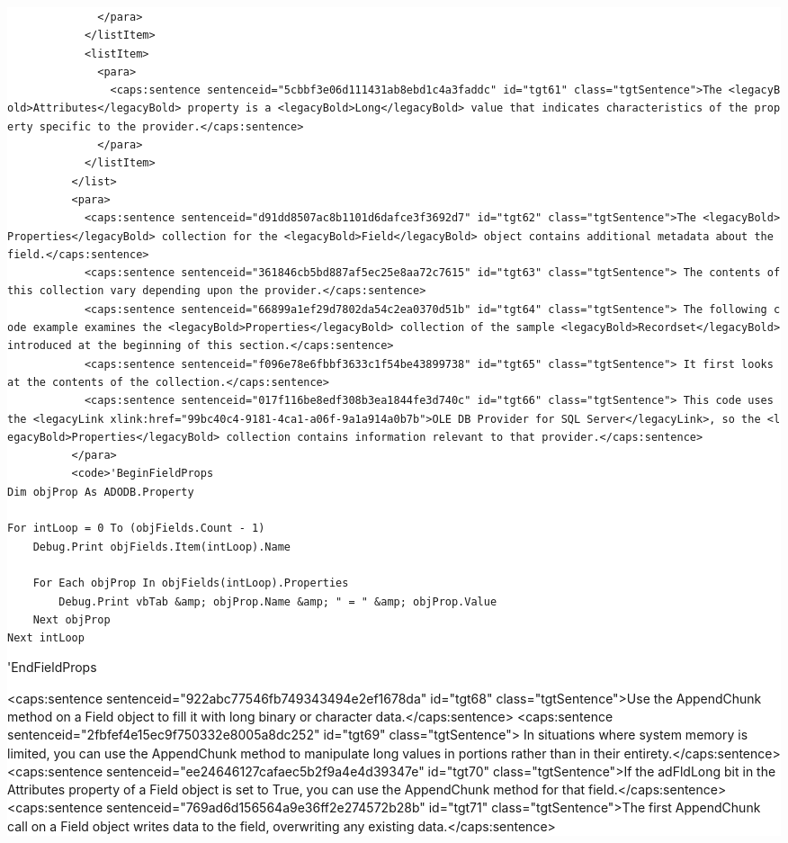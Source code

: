                   </para>
                </listItem>
                <listItem>
                  <para>
                    <caps:sentence sentenceid="5cbbf3e06d111431ab8ebd1c4a3faddc" id="tgt61" class="tgtSentence">The <legacyBold>Attributes</legacyBold> property is a <legacyBold>Long</legacyBold> value that indicates characteristics of the property specific to the provider.</caps:sentence>
                  </para>
                </listItem>
              </list>
              <para>
                <caps:sentence sentenceid="d91dd8507ac8b1101d6dafce3f3692d7" id="tgt62" class="tgtSentence">The <legacyBold>Properties</legacyBold> collection for the <legacyBold>Field</legacyBold> object contains additional metadata about the field.</caps:sentence>
                <caps:sentence sentenceid="361846cb5bd887af5ec25e8aa72c7615" id="tgt63" class="tgtSentence"> The contents of this collection vary depending upon the provider.</caps:sentence>
                <caps:sentence sentenceid="66899a1ef29d7802da54c2ea0370d51b" id="tgt64" class="tgtSentence"> The following code example examines the <legacyBold>Properties</legacyBold> collection of the sample <legacyBold>Recordset</legacyBold> introduced at the beginning of this section.</caps:sentence>
                <caps:sentence sentenceid="f096e78e6fbbf3633c1f54be43899738" id="tgt65" class="tgtSentence"> It first looks at the contents of the collection.</caps:sentence>
                <caps:sentence sentenceid="017f116be8edf308b3ea1844fe3d740c" id="tgt66" class="tgtSentence"> This code uses the <legacyLink xlink:href="99bc40c4-9181-4ca1-a06f-9a1a914a0b7b">OLE DB Provider for SQL Server</legacyLink>, so the <legacyBold>Properties</legacyBold> collection contains information relevant to that provider.</caps:sentence>
              </para>
              <code>'BeginFieldProps
    Dim objProp As ADODB.Property
        
    For intLoop = 0 To (objFields.Count - 1)
        Debug.Print objFields.Item(intLoop).Name
        
        For Each objProp In objFields(intLoop).Properties
            Debug.Print vbTab &amp; objProp.Name &amp; " = " &amp; objProp.Value
        Next objProp
    Next intLoop
'EndFieldProps</code>
            </content>
          </section>
          <section>
            <title>
              <caps:sentence sentenceid="a6f1fa07defb0c2142035a6bb23bcd22" id="tgt67" class="tgtSentence">Dealing with Binary Data</caps:sentence>
            </title>
            <content>
              <para>
                <caps:sentence sentenceid="922abc77546fb749343494e2ef1678da" id="tgt68" class="tgtSentence">Use the <legacyLink xlink:href="c648b5a8-d4f1-4d16-836e-3957feb03617">AppendChunk</legacyLink> method on a <legacyBold>Field</legacyBold> object to fill it with long binary or character data.</caps:sentence>
                <caps:sentence sentenceid="2fbfef4e15ec9f750332e8005a8dc252" id="tgt69" class="tgtSentence"> In situations where system memory is limited, you can use the <legacyBold>AppendChunk</legacyBold> method to manipulate long values in portions rather than in their entirety.</caps:sentence>
              </para>
              <para>
                <caps:sentence sentenceid="ee24646127cafaec5b2f9a4e4d39347e" id="tgt70" class="tgtSentence">If the <legacyBold>adFldLong</legacyBold> bit in the <legacyBold>Attributes</legacyBold> property of a <legacyBold>Field</legacyBold> object is set to <legacyBold>True</legacyBold>, you can use the <legacyBold>AppendChunk</legacyBold> method for that field.</caps:sentence>
              </para>
              <para>
                <caps:sentence sentenceid="769ad6d156564a9e36ff2e274572b28b" id="tgt71" class="tgtSentence">The first <legacyBold>AppendChunk</legacyBold> call on a <legacyBold>Field</legacyBold> object writes data to the field, overwriting any existing data.</caps:sentence>